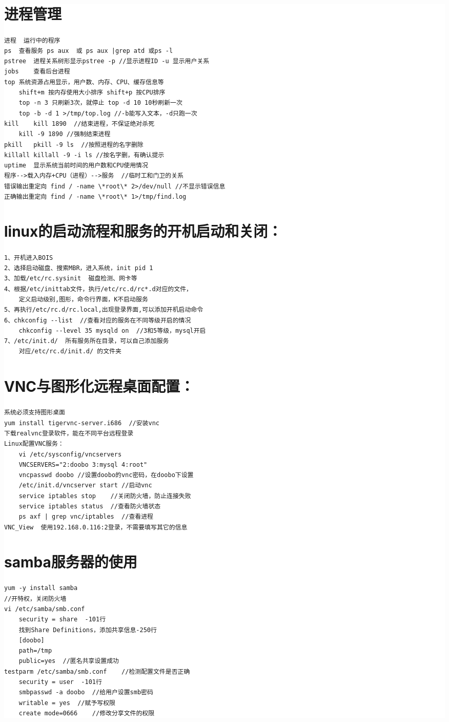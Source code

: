 #	进程管理
	进程	运行中的程序
	ps	查看服务 ps aux  或 ps aux |grep atd 或ps -l
	pstree	进程关系树形显示pstree -p //显示进程ID -u 显示用户关系
	jobs	查看后台进程
	top	系统资源占用显示，用户数、内存、CPU、缓存信息等
		shift+m 按内存使用大小排序 shift+p 按CPU排序
		top -n 3 只刷新3次，就停止 top -d 10 10秒刷新一次
		top -b -d 1 >/tmp/top.log //-b能写入文本，-d只跑一次
	kill	kill 1890  //结束进程，不保证绝对杀死
		kill -9 1890 //强制结束进程
	pkill	pkill -9 ls  //按照进程的名字删除
	killall	killall -9 -i ls //按名字删，有确认提示
	uptime	显示系统当前时间的用户数和CPU使用情况
	程序-->载入内存+CPU（进程）-->服务  //临时工和门卫的关系
	错误输出重定向 find / -name \*root\* 2>/dev/null //不显示错误信息
	正确输出重定向 find / -name \*root\* 1>/tmp/find.log

#	linux的启动流程和服务的开机启动和关闭：
	1、开机进入BOIS
	2、选择启动磁盘、搜索MBR，进入系统，init pid 1
	3、加载/etc/rc.sysinit  磁盘检测、网卡等
	4、根据/etc/inittab文件，执行/etc/rc.d/rc*.d对应的文件，
		定义启动级别,图形，命令行界面，K不启动服务
	5、再执行/etc/rc.d/rc.local,出现登录界面,可以添加开机启动命令
	6、chkconfig --list	//查看对应的服务在不同等级开启的情况
	 	chkconfig --level 35 mysqld on  //3和5等级，mysql开启
	7、/etc/init.d/	所有服务所在目录，可以自己添加服务
		对应/etc/rc.d/init.d/ 的文件夹

#	VNC与图形化远程桌面配置：
	系统必须支持图形桌面
	yum install tigervnc-server.i686  //安装vnc
	下载realvnc登录软件，能在不同平台远程登录
	Linux配置VNC服务：
		vi /etc/sysconfig/vncservers
		VNCSERVERS="2:doobo 3:mysql 4:root"
		vncpasswd doobo	//设置doobo的vnc密码，在doobo下设置
		/etc/init.d/vncserver start //启动vnc
		service iptables stop    //关闭防火墙，防止连接失败
		service iptables status  //查看防火墙状态
		ps axf | grep vnc/iptables  //查看进程
	VNC_View  使用192.168.0.116:2登录，不需要填写其它的信息

#	samba服务器的使用
	yum -y install samba
	//开特权，关闭防火墙
	vi /etc/samba/smb.conf
		security = share  -101行
		找到Share Definitions，添加共享信息-250行
		[doobo]
		path=/tmp
		public=yes  //匿名共享设置成功
	testparm /etc/samba/smb.conf	//检测配置文件是否正确
		security = user  -101行
		smbpasswd -a doobo	//给用户设置smb密码
		writable = yes	//赋予写权限
		create mode=0666	//修改分享文件的权限